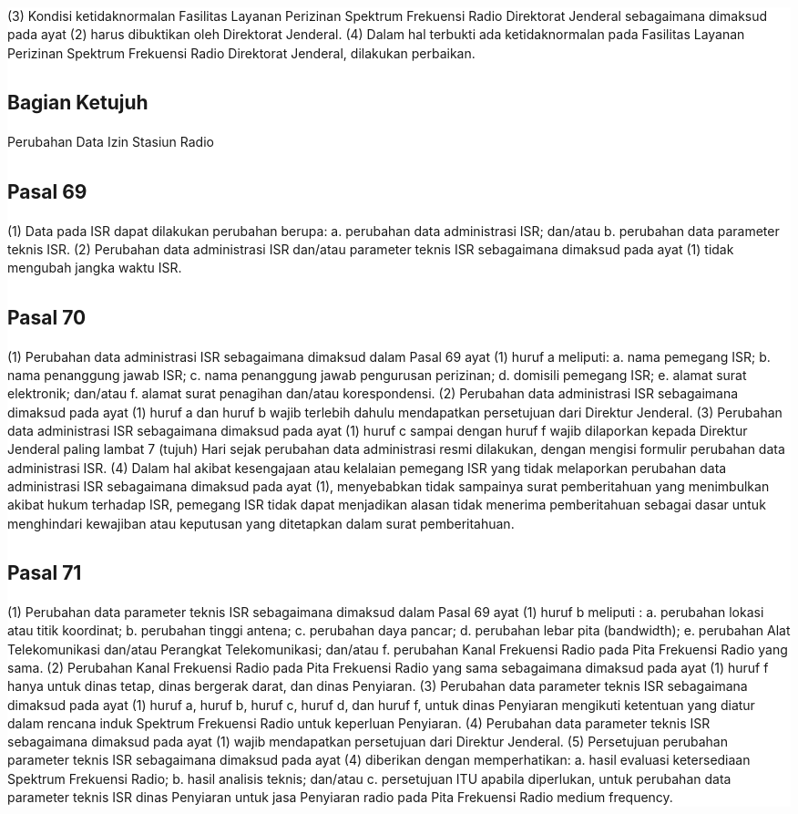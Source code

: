 (3) Kondisi ketidaknormalan Fasilitas Layanan Perizinan Spektrum Frekuensi Radio Direktorat Jenderal sebagaimana dimaksud pada ayat (2) harus dibuktikan oleh Direktorat Jenderal.
(4) Dalam hal terbukti ada ketidaknormalan pada Fasilitas Layanan Perizinan Spektrum Frekuensi Radio Direktorat Jenderal, dilakukan perbaikan.

## Bagian Ketujuh
Perubahan Data Izin Stasiun Radio

## Pasal 69
(1) Data pada ISR dapat dilakukan perubahan berupa:
	a. perubahan data administrasi ISR; dan/atau
	b. perubahan data parameter teknis ISR.
(2) Perubahan data administrasi ISR dan/atau parameter teknis ISR sebagaimana dimaksud pada ayat (1) tidak mengubah jangka waktu ISR.

## Pasal 70
(1) Perubahan data administrasi ISR sebagaimana dimaksud dalam Pasal 69 ayat (1) huruf a meliputi:
	a. nama pemegang ISR;
	b. nama penanggung jawab ISR;
	c. nama penanggung jawab pengurusan perizinan;
	d. domisili pemegang ISR;
	e. alamat surat elektronik; dan/atau
	f. alamat surat penagihan dan/atau korespondensi.
(2) Perubahan data administrasi ISR sebagaimana dimaksud pada ayat (1) huruf a dan huruf b wajib terlebih dahulu mendapatkan persetujuan dari Direktur Jenderal.
(3) Perubahan data administrasi ISR sebagaimana dimaksud pada ayat (1) huruf c sampai dengan huruf f wajib dilaporkan kepada Direktur Jenderal paling lambat 7 (tujuh) Hari sejak perubahan data administrasi resmi dilakukan, dengan mengisi formulir perubahan data administrasi ISR.
(4) Dalam hal akibat kesengajaan atau kelalaian pemegang ISR yang tidak melaporkan perubahan data administrasi ISR sebagaimana dimaksud pada ayat (1), menyebabkan tidak sampainya surat pemberitahuan yang menimbulkan akibat hukum terhadap ISR, pemegang ISR tidak dapat menjadikan alasan tidak menerima pemberitahuan sebagai dasar untuk menghindari kewajiban atau keputusan yang ditetapkan dalam surat pemberitahuan.

## Pasal 71
(1) Perubahan data parameter teknis ISR sebagaimana dimaksud dalam Pasal 69 ayat (1) huruf b meliputi :
	a. perubahan lokasi atau titik koordinat;
	b. perubahan tinggi antena;
	c. perubahan daya pancar;
	d. perubahan lebar pita (bandwidth);
	e. perubahan Alat Telekomunikasi dan/atau Perangkat Telekomunikasi; dan/atau
	f. perubahan Kanal Frekuensi Radio pada Pita Frekuensi Radio yang sama.
(2) Perubahan Kanal Frekuensi Radio pada Pita Frekuensi Radio yang sama sebagaimana dimaksud pada ayat (1) huruf f hanya untuk dinas tetap, dinas bergerak darat, dan dinas Penyiaran.
(3) Perubahan data parameter teknis ISR sebagaimana dimaksud pada ayat (1) huruf a, huruf b, huruf c, huruf d, dan huruf f, untuk dinas Penyiaran mengikuti ketentuan yang diatur dalam rencana induk Spektrum Frekuensi Radio untuk keperluan Penyiaran.
(4) Perubahan data parameter teknis ISR sebagaimana dimaksud pada ayat (1) wajib mendapatkan persetujuan dari Direktur Jenderal.
(5) Persetujuan perubahan parameter teknis ISR sebagaimana dimaksud pada ayat (4) diberikan dengan memperhatikan:
	a. hasil evaluasi ketersediaan Spektrum Frekuensi Radio;
	b. hasil analisis teknis; dan/atau
	c. persetujuan ITU apabila diperlukan, untuk perubahan data parameter teknis ISR dinas Penyiaran untuk jasa Penyiaran radio pada Pita Frekuensi Radio medium frequency.
